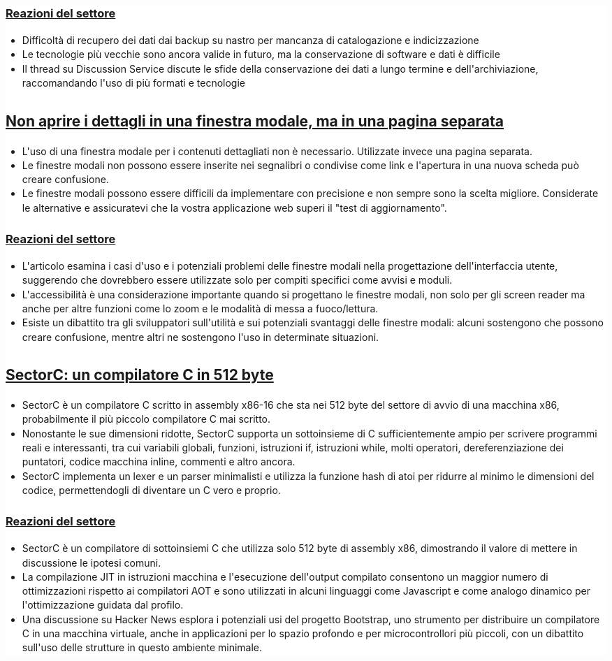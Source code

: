 ### [Reazioni del settore](http://news.ycombinator.com/item?id=36061574)

- Difficoltà di recupero dei dati dai backup su nastro per mancanza di catalogazione e indicizzazione
- Le tecnologie più vecchie sono ancora valide in futuro, ma la conservazione di software e dati è difficile
- Il thread su Discussion Service discute le sfide della conservazione dei dati a lungo termine e dell'archiviazione, raccomandando l'uso di più formati e tecnologie

## [Non aprire i dettagli in una finestra modale, ma in una pagina separata](https://youdontneedamodalwindow.dev/)

- L'uso di una finestra modale per i contenuti dettagliati non è necessario. Utilizzate invece una pagina separata.
- Le finestre modali non possono essere inserite nei segnalibri o condivise come link e l'apertura in una nuova scheda può creare confusione.
- Le finestre modali possono essere difficili da implementare con precisione e non sempre sono la scelta migliore. Considerate le alternative e assicuratevi che la vostra applicazione web superi il "test di aggiornamento".

### [Reazioni del settore](http://news.ycombinator.com/item?id=36056376)

- L'articolo esamina i casi d'uso e i potenziali problemi delle finestre modali nella progettazione dell'interfaccia utente, suggerendo che dovrebbero essere utilizzate solo per compiti specifici come avvisi e moduli.
- L'accessibilità è una considerazione importante quando si progettano le finestre modali, non solo per gli screen reader ma anche per altre funzioni come lo zoom e le modalità di messa a fuoco/lettura.
- Esiste un dibattito tra gli sviluppatori sull'utilità e sui potenziali svantaggi delle finestre modali: alcuni sostengono che possono creare confusione, mentre altri ne sostengono l'uso in determinate situazioni.

## [SectorC: un compilatore C in 512 byte](https://xorvoid.com/sectorc.html)

- SectorC è un compilatore C scritto in assembly x86-16 che sta nei 512 byte del settore di avvio di una macchina x86, probabilmente il più piccolo compilatore C mai scritto.
- Nonostante le sue dimensioni ridotte, SectorC supporta un sottoinsieme di C sufficientemente ampio per scrivere programmi reali e interessanti, tra cui variabili globali, funzioni, istruzioni if, istruzioni while, molti operatori, dereferenziazione dei puntatori, codice macchina inline, commenti e altro ancora.
- SectorC implementa un lexer e un parser minimalisti e utilizza la funzione hash di atoi per ridurre al minimo le dimensioni del codice, permettendogli di diventare un C vero e proprio.

### [Reazioni del settore](http://news.ycombinator.com/item?id=36064971)

- SectorC è un compilatore di sottoinsiemi C che utilizza solo 512 byte di assembly x86, dimostrando il valore di mettere in discussione le ipotesi comuni.
- La compilazione JIT in istruzioni macchina e l'esecuzione dell'output compilato consentono un maggior numero di ottimizzazioni rispetto ai compilatori AOT e sono utilizzati in alcuni linguaggi come Javascript e come analogo dinamico per l'ottimizzazione guidata dal profilo.
- Una discussione su Hacker News esplora i potenziali usi del progetto Bootstrap, uno strumento per distribuire un compilatore C in una macchina virtuale, anche in applicazioni per lo spazio profondo e per microcontrollori più piccoli, con un dibattito sull'uso delle strutture in questo ambiente minimale.
